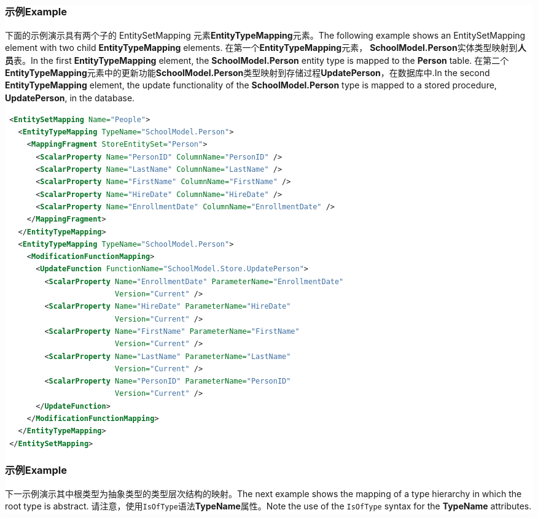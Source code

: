 ### <a name="example"></a><span data-ttu-id="cd75d-434">示例</span><span class="sxs-lookup"><span data-stu-id="cd75d-434">Example</span></span>

<span data-ttu-id="cd75d-435">下面的示例演示具有两个子的 EntitySetMapping 元素**EntityTypeMapping**元素。</span><span class="sxs-lookup"><span data-stu-id="cd75d-435">The following example shows an EntitySetMapping element with two child **EntityTypeMapping** elements.</span></span> <span data-ttu-id="cd75d-436">在第一个**EntityTypeMapping**元素， **SchoolModel.Person**实体类型映射到**人员**表。</span><span class="sxs-lookup"><span data-stu-id="cd75d-436">In the first **EntityTypeMapping** element, the **SchoolModel.Person** entity type is mapped to the **Person** table.</span></span> <span data-ttu-id="cd75d-437">在第二个**EntityTypeMapping**元素中的更新功能**SchoolModel.Person**类型映射到存储过程**UpdatePerson**，在数据库中.</span><span class="sxs-lookup"><span data-stu-id="cd75d-437">In the second **EntityTypeMapping** element, the update functionality of the **SchoolModel.Person** type is mapped to a stored procedure, **UpdatePerson**, in the database.</span></span>

``` xml
 <EntitySetMapping Name="People">
   <EntityTypeMapping TypeName="SchoolModel.Person">
     <MappingFragment StoreEntitySet="Person">
       <ScalarProperty Name="PersonID" ColumnName="PersonID" />
       <ScalarProperty Name="LastName" ColumnName="LastName" />
       <ScalarProperty Name="FirstName" ColumnName="FirstName" />
       <ScalarProperty Name="HireDate" ColumnName="HireDate" />
       <ScalarProperty Name="EnrollmentDate" ColumnName="EnrollmentDate" />
     </MappingFragment>
   </EntityTypeMapping>
   <EntityTypeMapping TypeName="SchoolModel.Person">
     <ModificationFunctionMapping>
       <UpdateFunction FunctionName="SchoolModel.Store.UpdatePerson">
         <ScalarProperty Name="EnrollmentDate" ParameterName="EnrollmentDate"
                         Version="Current" />
         <ScalarProperty Name="HireDate" ParameterName="HireDate"
                         Version="Current" />
         <ScalarProperty Name="FirstName" ParameterName="FirstName"
                         Version="Current" />
         <ScalarProperty Name="LastName" ParameterName="LastName"
                         Version="Current" />
         <ScalarProperty Name="PersonID" ParameterName="PersonID"
                         Version="Current" />
       </UpdateFunction>
     </ModificationFunctionMapping>
   </EntityTypeMapping>
 </EntitySetMapping>
```

### <a name="example"></a><span data-ttu-id="cd75d-438">示例</span><span class="sxs-lookup"><span data-stu-id="cd75d-438">Example</span></span>

<span data-ttu-id="cd75d-439">下一示例演示其中根类型为抽象类型的类型层次结构的映射。</span><span class="sxs-lookup"><span data-stu-id="cd75d-439">The next example shows the mapping of a type hierarchy in which the root type is abstract.</span></span> <span data-ttu-id="cd75d-440">请注意，使用`IsOfType`语法**TypeName**属性。</span><span class="sxs-lookup"><span data-stu-id="cd75d-440">Note the use of the `IsOfType` syntax for the **TypeName** attributes.</span></span>
